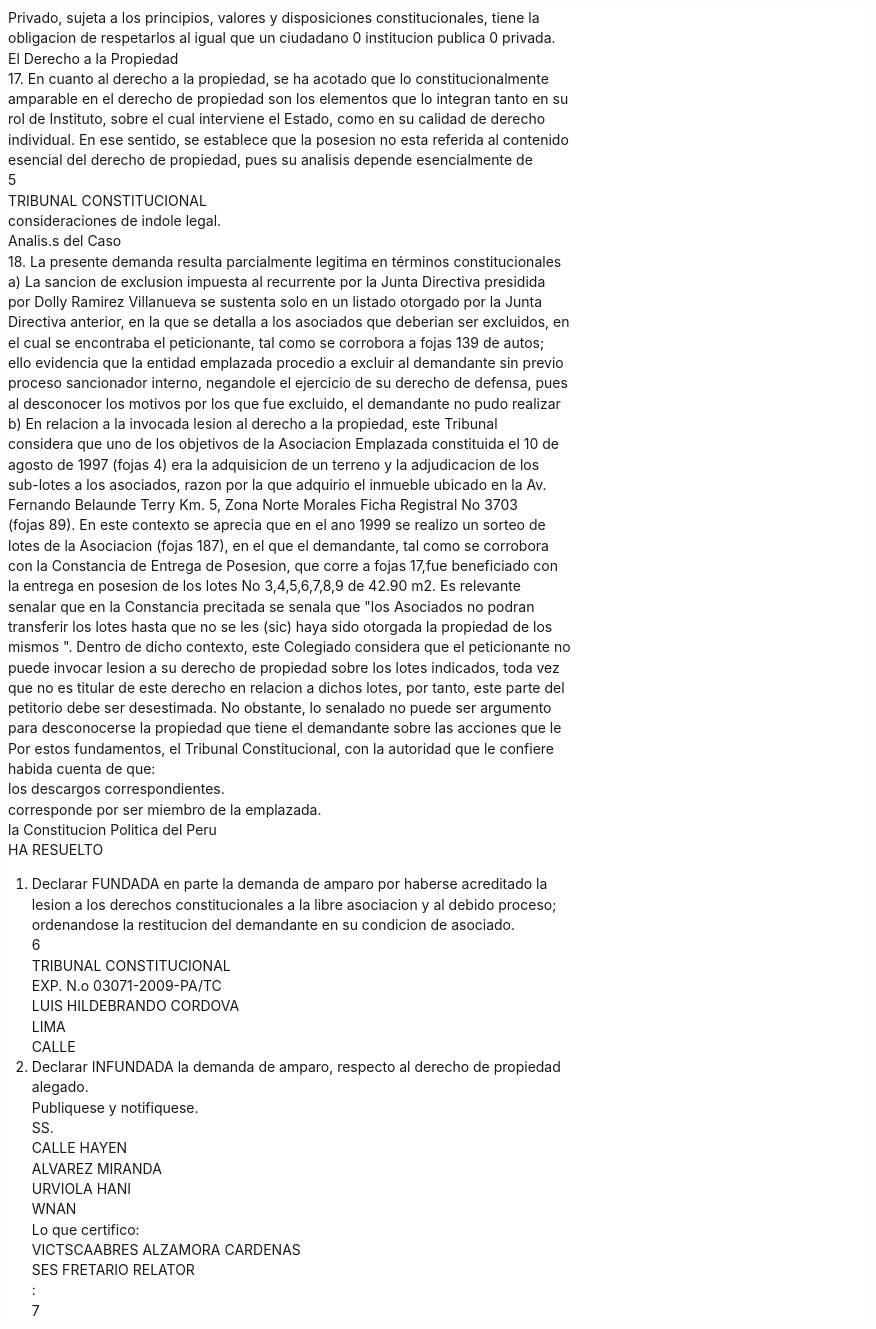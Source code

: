 Privado, sujeta a los principios, valores y disposiciones constitucionales, tiene la  
obligacion de respetarlos al igual que un ciudadano 0 institucion publica 0 privada.  
El Derecho a la Propiedad  
17. En cuanto al derecho a la propiedad, se ha acotado que lo constitucionalmente  
amparable en el derecho de propiedad son los elementos que lo integran tanto en su  
rol de Instituto, sobre el cual interviene el Estado, como en su calidad de derecho  
individual. En ese sentido, se establece que la posesion no esta referida al contenido  
esencial del derecho de propiedad, pues su analisis depende esencialmente de  
5  
TRIBUNAL CONSTITUCIONAL  
consideraciones de indole legal.  
Analis.s del Caso  
18. La presente demanda resulta parcialmente legitima en términos constitucionales  
a) La sancion de exclusion impuesta al recurrente por la Junta Directiva presidida  
por Dolly Ramirez Villanueva se sustenta solo en un listado otorgado por la Junta  
Directiva anterior, en la que se detalla a los asociados que deberian ser excluidos, en  
el cual se encontraba el peticionante, tal como se corrobora a fojas 139 de autos;  
ello evidencia que la entidad emplazada procedio a excluir al demandante sin previo  
proceso sancionador interno, negandole el ejercicio de su derecho de defensa, pues  
al desconocer los motivos por los que fue excluido, el demandante no pudo realizar  
b) En relacion a la invocada lesion al derecho a la propiedad, este Tribunal  
considera que uno de los objetivos de la Asociacion Emplazada constituida el 10 de  
agosto de 1997 (fojas 4) era la adquisicion de un terreno y la adjudicacion de los  
sub-lotes a los asociados, razon por la que adquirio el inmueble ubicado en la Av.  
Fernando Belaunde Terry Km. 5, Zona Norte Morales Ficha Registral No 3703  
(fojas 89). En este contexto se aprecia que en el ano 1999 se realizo un sorteo de  
lotes de la Asociacion (fojas 187), en el que el demandante, tal como se corrobora  
con la Constancia de Entrega de Posesion, que corre a fojas 17,fue beneficiado con  
la entrega en posesion de los lotes No 3,4,5,6,7,8,9 de 42.90 m2. Es relevante  
senalar que en la Constancia precitada se senala que "los Asociados no podran  
transferir los lotes hasta que no se les (sic) haya sido otorgada la propiedad de los  
mismos ". Dentro de dicho contexto, este Colegiado considera que el peticionante no  
puede invocar lesion a su derecho de propiedad sobre los lotes indicados, toda vez  
que no es titular de este derecho en relacion a dichos lotes, por tanto, este parte del  
petitorio debe ser desestimada. No obstante, lo senalado no puede ser argumento  
para desconocerse la propiedad que tiene el demandante sobre las acciones que le  
Por estos fundamentos, el Tribunal Constitucional, con la autoridad que le confiere  
habida cuenta de que:  
los descargos correspondientes.  
corresponde por ser miembro de la emplazada.  
la Constitucion Politica del Peru  
HA RESUELTO  
1. Declarar FUNDADA en parte la demanda de amparo por haberse acreditado la  
lesion a los derechos constitucionales a la libre asociacion y al debido proceso;  
ordenandose la restitucion del demandante en su condicion de asociado.  
6  
TRIBUNAL CONSTITUCIONAL  
EXP. N.o 03071-2009-PA/TC  
LUIS HILDEBRANDO CORDOVA  
LIMA  
CALLE  
2. Declarar INFUNDADA la demanda de amparo, respecto al derecho de propiedad  
alegado.  
Publiquese y notifiquese.  
SS.  
CALLE HAYEN  
ALVAREZ MIRANDA  
URVIOLA HANI  
WNAN  
Lo que certifico:  
VICTSCAABRES ALZAMORA CARDENAS  
SES FRETARIO RELATOR  
:  
7